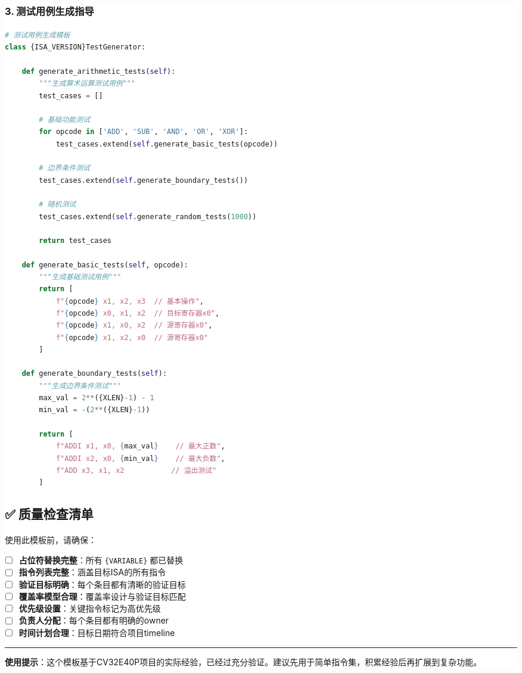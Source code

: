 ### 3. 测试用例生成指导

```python
# 测试用例生成模板
class {ISA_VERSION}TestGenerator:

    def generate_arithmetic_tests(self):
        """生成算术运算测试用例"""
        test_cases = []

        # 基础功能测试
        for opcode in ['ADD', 'SUB', 'AND', 'OR', 'XOR']:
            test_cases.extend(self.generate_basic_tests(opcode))

        # 边界条件测试
        test_cases.extend(self.generate_boundary_tests())

        # 随机测试
        test_cases.extend(self.generate_random_tests(1000))

        return test_cases

    def generate_basic_tests(self, opcode):
        """生成基础测试用例"""
        return [
            f"{opcode} x1, x2, x3  // 基本操作",
            f"{opcode} x0, x1, x2  // 目标寄存器x0",
            f"{opcode} x1, x0, x2  // 源寄存器x0",
            f"{opcode} x1, x2, x0  // 源寄存器x0"
        ]

    def generate_boundary_tests(self):
        """生成边界条件测试"""
        max_val = 2**({XLEN}-1) - 1
        min_val = -(2**({XLEN}-1))

        return [
            f"ADDI x1, x0, {max_val}    // 最大正数",
            f"ADDI x2, x0, {min_val}    // 最大负数",
            f"ADD x3, x1, x2           // 溢出测试"
        ]
```

## ✅ 质量检查清单

使用此模板前，请确保：

- [ ] **占位符替换完整**：所有 `{VARIABLE}` 都已替换
- [ ] **指令列表完整**：涵盖目标ISA的所有指令
- [ ] **验证目标明确**：每个条目都有清晰的验证目标
- [ ] **覆盖率模型合理**：覆盖率设计与验证目标匹配
- [ ] **优先级设置**：关键指令标记为高优先级
- [ ] **负责人分配**：每个条目都有明确的owner
- [ ] **时间计划合理**：目标日期符合项目timeline

---

**使用提示**：这个模板基于CV32E40P项目的实际经验，已经过充分验证。建议先用于简单指令集，积累经验后再扩展到复杂功能。